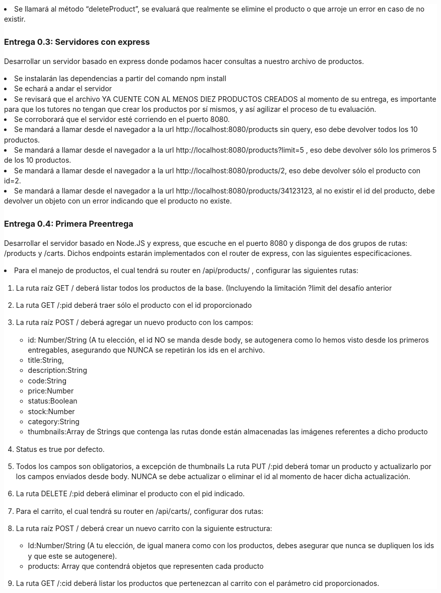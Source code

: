 <li>Se llamará al método “deleteProduct”, se evaluará que realmente se elimine el producto o que arroje un error en caso de no existir.

### Entrega 0.3: Servidores con express

Desarrollar un servidor basado en express donde podamos hacer consultas a nuestro archivo de productos.
</br>

<li>Se instalarán las dependencias a partir del comando npm install </li>
<li>Se echará a andar el servidor </li>
<li>Se revisará que el archivo YA CUENTE CON AL MENOS DIEZ PRODUCTOS CREADOS al momento de su entrega, es importante para que los tutores no tengan que crear los productos por sí mismos, y así agilizar el proceso de tu evaluación.</li>
<li>Se corroborará que el servidor esté corriendo en el puerto 8080.</li>
<li>Se mandará a llamar desde el navegador a la url http://localhost:8080/products sin query, eso debe devolver todos los 10 productos.</li>
<li>Se mandará a llamar desde el navegador a la url http://localhost:8080/products?limit=5 , eso debe devolver sólo los primeros 5 de los 10 productos.</li>
<li>Se mandará a llamar desde el navegador a la url http://localhost:8080/products/2, eso debe devolver sólo el producto con id=2.</li>
<li>Se mandará a llamar desde el navegador a la url http://localhost:8080/products/34123123, al no existir el id del producto, debe devolver un objeto con un error indicando que el producto no existe.</li>

### Entrega 0.4: Primera Preentrega

Desarrollar el servidor basado en Node.JS y express, que escuche en el puerto 8080 y disponga de dos grupos de rutas: /products y /carts.
Dichos endpoints estarán implementados con el router de express, con las siguientes especificaciones.

<li>Para el manejo de productos, el cual tendrá su router en /api/products/ , configurar las siguientes rutas:</li>

1. La ruta raíz GET / deberá listar todos los productos de la base. (Incluyendo la limitación ?limit del desafío anterior
2. La ruta GET /:pid deberá traer sólo el producto con el id proporcionado
3. La ruta raíz POST / deberá agregar un nuevo producto con los campos:

   - id: Number/String (A tu elección, el id NO se manda desde body, se autogenera como lo hemos visto desde los primeros entregables, asegurando que NUNCA se repetirán los ids en el archivo.
   - title:String,
   - description:String
   - code:String
   - price:Number
   - status:Boolean
   - stock:Number
   - category:String
   - thumbnails:Array de Strings que contenga las rutas donde están almacenadas las imágenes referentes a dicho producto

4. Status es true por defecto.
5. Todos los campos son obligatorios, a excepción de thumbnails
   La ruta PUT /:pid deberá tomar un producto y actualizarlo por los campos enviados desde body. NUNCA se debe actualizar o eliminar el id al momento de hacer dicha actualización.
6. La ruta DELETE /:pid deberá eliminar el producto con el pid indicado.
7. Para el carrito, el cual tendrá su router en /api/carts/, configurar dos rutas:
8. La ruta raíz POST / deberá crear un nuevo carrito con la siguiente estructura:
   - Id:Number/String (A tu elección, de igual manera como con los productos, debes asegurar que nunca se dupliquen los ids y que este se autogenere).
   - products: Array que contendrá objetos que representen cada producto
9. La ruta GET /:cid deberá listar los productos que pertenezcan al carrito con el parámetro cid proporcionados.
